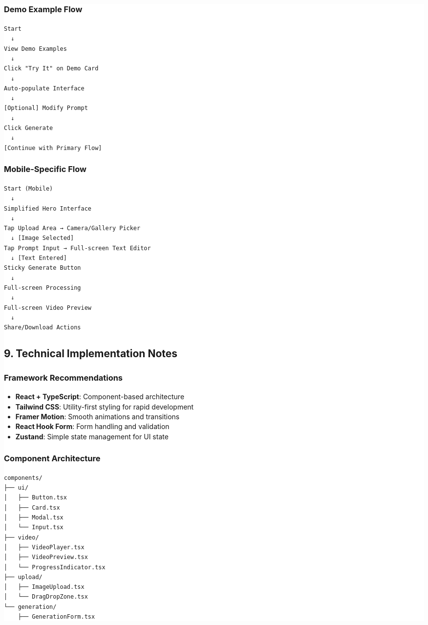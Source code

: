 ### Demo Example Flow
```
Start
  ↓
View Demo Examples
  ↓
Click "Try It" on Demo Card
  ↓
Auto-populate Interface
  ↓
[Optional] Modify Prompt
  ↓
Click Generate
  ↓
[Continue with Primary Flow]
```

### Mobile-Specific Flow
```
Start (Mobile)
  ↓
Simplified Hero Interface
  ↓
Tap Upload Area → Camera/Gallery Picker
  ↓ [Image Selected]
Tap Prompt Input → Full-screen Text Editor
  ↓ [Text Entered]
Sticky Generate Button
  ↓
Full-screen Processing
  ↓
Full-screen Video Preview
  ↓
Share/Download Actions
```

## 9. Technical Implementation Notes

### Framework Recommendations
- **React + TypeScript**: Component-based architecture
- **Tailwind CSS**: Utility-first styling for rapid development
- **Framer Motion**: Smooth animations and transitions
- **React Hook Form**: Form handling and validation
- **Zustand**: Simple state management for UI state

### Component Architecture
```
components/
├── ui/
│   ├── Button.tsx
│   ├── Card.tsx
│   ├── Modal.tsx
│   └── Input.tsx
├── video/
│   ├── VideoPlayer.tsx
│   ├── VideoPreview.tsx
│   └── ProgressIndicator.tsx
├── upload/
│   ├── ImageUpload.tsx
│   └── DragDropZone.tsx
└── generation/
    ├── GenerationForm.tsx
```